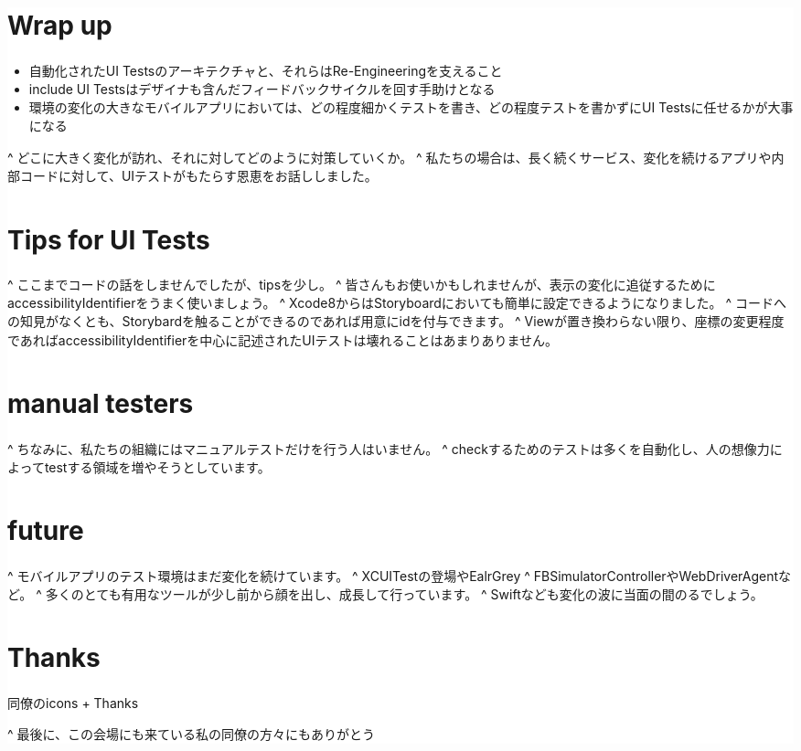 # Wrap up

- 自動化されたUI Testsのアーキテクチャと、それらはRe-Engineeringを支えること
- include UI Testsはデザイナも含んだフィードバックサイクルを回す手助けとなる
- 環境の変化の大きなモバイルアプリにおいては、どの程度細かくテストを書き、どの程度テストを書かずにUI Testsに任せるかが大事になる

^ どこに大きく変化が訪れ、それに対してどのように対策していくか。
^ 私たちの場合は、長く続くサービス、変化を続けるアプリや内部コードに対して、UIテストがもたらす恩恵をお話ししました。

# Tips for UI Tests

^ ここまでコードの話をしませんでしたが、tipsを少し。
^ 皆さんもお使いかもしれませんが、表示の変化に追従するためにaccessibilityIdentifierをうまく使いましょう。
^ Xcode8からはStoryboardにおいても簡単に設定できるようになりました。
^ コードへの知見がなくとも、Storybardを触ることができるのであれば用意にidを付与できます。
^ Viewが置き換わらない限り、座標の変更程度であればaccessibilityIdentifierを中心に記述されたUIテストは壊れることはあまりありません。

# manual testers

^ ちなみに、私たちの組織にはマニュアルテストだけを行う人はいません。
^ checkするためのテストは多くを自動化し、人の想像力によってtestする領域を増やそうとしています。

# future

^ モバイルアプリのテスト環境はまだ変化を続けています。
^ XCUITestの登場やEalrGrey
^ FBSimulatorControllerやWebDriverAgentなど。
^ 多くのとても有用なツールが少し前から顔を出し、成長して行っています。
^ Swiftなども変化の波に当面の間のるでしょう。

# Thanks

同僚のicons + Thanks

^ 最後に、この会場にも来ている私の同僚の方々にもありがとう

